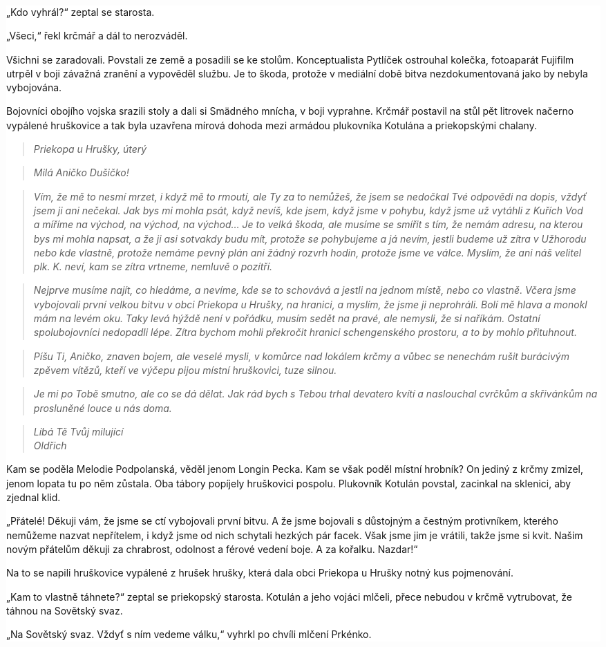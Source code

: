 „Kdo vyhrál?“ zeptal se starosta.

„Všeci,“ řekl krčmář a dál to nerozváděl.

Všichni se zaradovali. Povstali ze země a posadili se ke stolům. Konceptualista Pytlíček ostrouhal kolečka, fotoaparát Fujifilm utrpěl v boji závažná zranění a vypověděl službu. Je to škoda, protože v mediální době bitva nezdokumentovaná jako by nebyla vybojována.

Bojovníci obojího vojska srazili stoly a dali si Smädného mnícha, v boji vyprahne. Krčmář postavil na stůl pět litrovek načerno vypále­né hruškovice a tak byla uzavřena mírová dohoda mezi armá­dou plukovníka Kotulána a priekopskými chalany.

</section>

<section>

> _Priekopa u Hrušky, úterý_

> _Milá Aničko Dušičko!_

> _Vím, že mě to nesmí mrzet, i když mě to rmoutí, ale Ty za to nemůžeš, že jsem se nedočkal Tvé odpovědi na dopis, vždyť jsem ji ani nečekal. Jak bys mi mohla psát, když nevíš, kde jsem, když jsme v pohybu, když jsme už vytáhli z Kuřích Vod a míříme na východ, na východ, na východ… Je to velká škoda, ale musíme se smířit s tím, že nemám adresu, na kterou bys mi mohla napsat, a že ji asi sotvakdy budu mít, protože se pohybujeme a já nevím, jestli budeme už zítra v Užhorodu nebo kde vlastně, protože nemáme pevný plán ani žádný rozvrh hodin, protože jsme ve válce. Myslím, že ani náš velitel plk. K. neví, kam se zítra vrtneme, nemluvě o pozítří._

> _Nejprve musíme najít, co hledáme, a nevíme, kde se to schovává a jestli na jednom místě, nebo co vlastně. Včera jsme vybojovali první velkou bitvu v obci Priekopa u Hrušky, na hranici, a myslím, že jsme ji neprohráli. Bolí mě hlava a monokl mám na levém oku. Taky levá hýždě není v pořádku, musím sedět na pravé, ale nemysli, že si naříkám. Ostatní spolubojovníci nedopadli lépe. Zítra bychom mohli překročit hranici schengenského prostoru, a to by mohlo přituhnout._

> _Píšu Ti, Aničko, znaven bojem, ale veselé mysli, v komůrce nad lokálem krčmy a vůbec se nenechám rušit burácivým zpěvem vítězů, kteří ve výčepu pijou místní hruškovici, tuze silnou._

> _Je mi po Tobě smutno, ale co se dá dělat. Jak rád bych s Tebou trhal devatero kvítí a naslouchal cvrčkům a skřivánkům na prosluněné louce u nás doma._

> _Líbá Tě Tvůj milující  
> Oldřich_

Kam se poděla Melodie Podpolanská, věděl jenom Longin Pecka. Kam se však poděl místní hrobník? On jediný z krčmy zmizel, jenom lopata tu po něm zůstala. Oba tábory popíjely hruškovici pospolu. Plukovník Kotulán povstal, zacinkal na sklenici, aby zjednal klid.

„Přátelé! Děkuji vám, že jsme se ctí vybojovali první bitvu. A že jsme bojovali s důstojným a čestným protivníkem, kterého nemůžeme nazvat nepřítelem, i když jsme od nich schytali hezkých pár facek. Však jsme jim je vrátili, takže jsme si kvit. Našim novým přátelům děkuji za chrabrost, odolnost a férové vedení boje. A za kořalku. Nazdar!“

Na to se napili hruškovice vypálené z hrušek hrušky, která dala obci Priekopa u Hrušky notný kus pojmenování.

„Kam to vlastně táhnete?“ zeptal se priekopský starosta. Kotulán a jeho vojáci mlčeli, přece nebudou v krčmě vytrubovat, že táhnou na Sovětský svaz.

„Na Sovětský svaz. Vždyť s ním vedeme válku,“ vyhrkl po chvíli mlčení Prkénko.
